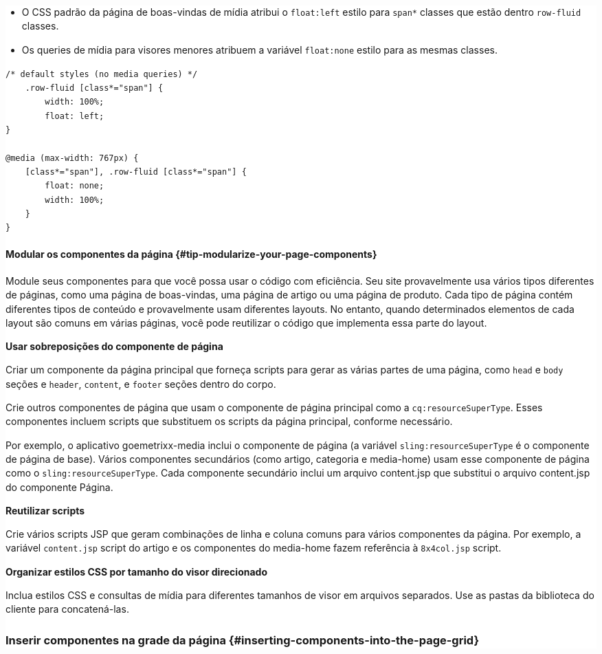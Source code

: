 * O CSS padrão da página de boas-vindas de mídia atribui o `float:left` estilo para `span*` classes que estão dentro `row-fluid` classes.

* Os queries de mídia para visores menores atribuem a variável `float:none` estilo para as mesmas classes.

```xml
/* default styles (no media queries) */
    .row-fluid [class*="span"] {
        width: 100%;
        float: left;
}

@media (max-width: 767px) {
    [class*="span"], .row-fluid [class*="span"] {
        float: none;
        width: 100%;
    }
}
```

#### Modular os componentes da página {#tip-modularize-your-page-components}

Module seus componentes para que você possa usar o código com eficiência. Seu site provavelmente usa vários tipos diferentes de páginas, como uma página de boas-vindas, uma página de artigo ou uma página de produto. Cada tipo de página contém diferentes tipos de conteúdo e provavelmente usam diferentes layouts. No entanto, quando determinados elementos de cada layout são comuns em várias páginas, você pode reutilizar o código que implementa essa parte do layout.

**Usar sobreposições do componente de página**

Criar um componente da página principal que forneça scripts para gerar as várias partes de uma página, como `head` e `body` seções e `header`, `content`, e `footer` seções dentro do corpo.

Crie outros componentes de página que usam o componente de página principal como a `cq:resourceSuperType`. Esses componentes incluem scripts que substituem os scripts da página principal, conforme necessário.

Por exemplo, o aplicativo goemetrixx-media inclui o componente de página (a variável `sling:resourceSuperType` é o componente de página de base). Vários componentes secundários (como artigo, categoria e media-home) usam esse componente de página como o `sling:resourceSuperType`. Cada componente secundário inclui um arquivo content.jsp que substitui o arquivo content.jsp do componente Página.

**Reutilizar scripts**

Crie vários scripts JSP que geram combinações de linha e coluna comuns para vários componentes da página. Por exemplo, a variável `content.jsp` script do artigo e os componentes do media-home fazem referência à `8x4col.jsp` script.

**Organizar estilos CSS por tamanho do visor direcionado**

Inclua estilos CSS e consultas de mídia para diferentes tamanhos de visor em arquivos separados. Use as pastas da biblioteca do cliente para concatená-las.

### Inserir componentes na grade da página {#inserting-components-into-the-page-grid}
